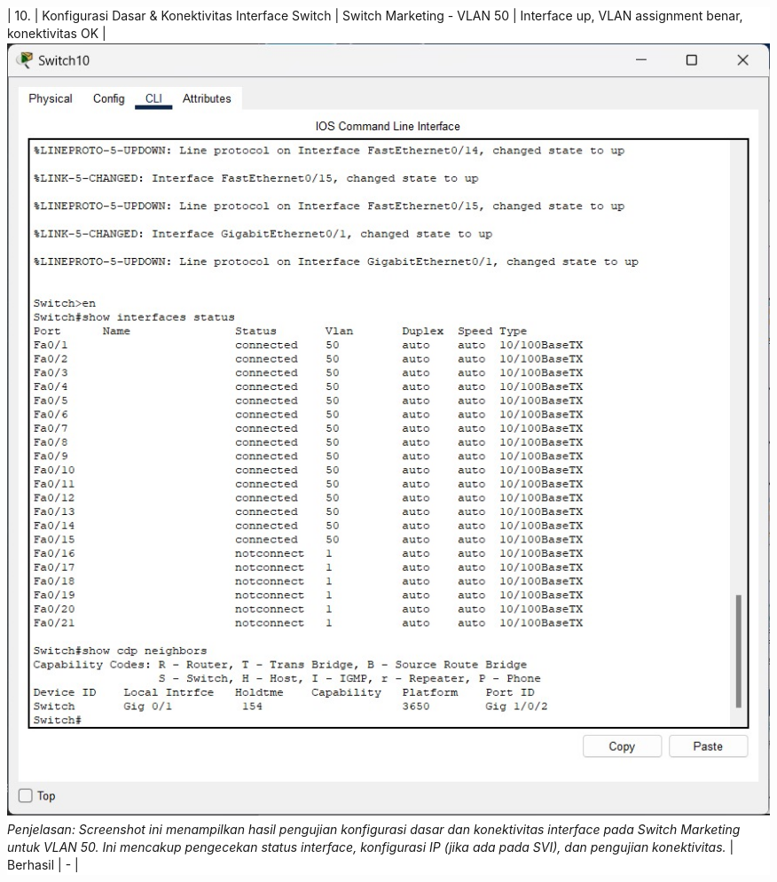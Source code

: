 | 10. | Konfigurasi Dasar & Konektivitas Interface Switch | Switch Marketing - VLAN 50                                           | Interface up, VLAN assignment benar, konektivitas OK    | ![Switch Marketing](img/Vlan/Pengujian-Konfigurasi-Dasar-&-Konektivitas-Interface-Switch-Marketing-Vlan-50.jpeg) <br> *Penjelasan: Screenshot ini menampilkan hasil pengujian konfigurasi dasar dan konektivitas interface pada Switch Marketing untuk VLAN 50. Ini mencakup pengecekan status interface, konfigurasi IP (jika ada pada SVI), dan pengujian konektivitas.* | Berhasil | -                                                     |